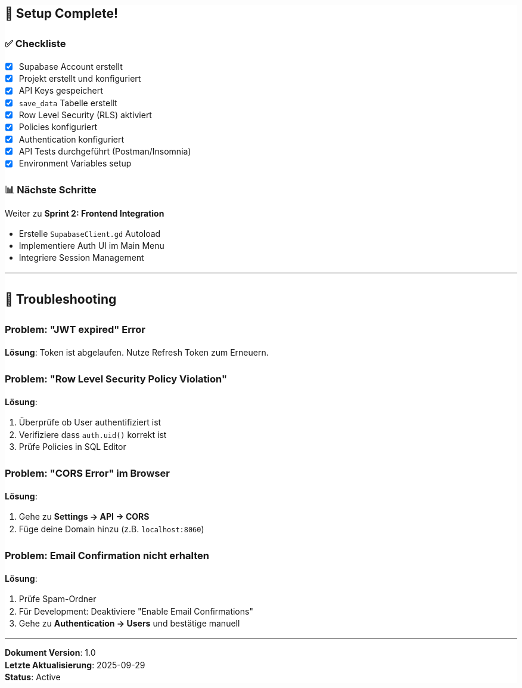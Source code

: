 ## 🎉 Setup Complete!

### ✅ Checkliste

- [x] Supabase Account erstellt
- [x] Projekt erstellt und konfiguriert
- [x] API Keys gespeichert
- [x] `save_data` Tabelle erstellt
- [x] Row Level Security (RLS) aktiviert
- [x] Policies konfiguriert
- [x] Authentication konfiguriert
- [x] API Tests durchgeführt (Postman/Insomnia)
- [x] Environment Variables setup

### 📊 Nächste Schritte

Weiter zu **Sprint 2: Frontend Integration**
- Erstelle `SupabaseClient.gd` Autoload
- Implementiere Auth UI im Main Menu
- Integriere Session Management

---

## 🔧 Troubleshooting

### Problem: "JWT expired" Error
**Lösung**: Token ist abgelaufen. Nutze Refresh Token zum Erneuern.

### Problem: "Row Level Security Policy Violation"
**Lösung**: 
1. Überprüfe ob User authentifiziert ist
2. Verifiziere dass `auth.uid()` korrekt ist
3. Prüfe Policies in SQL Editor

### Problem: "CORS Error" im Browser
**Lösung**: 
1. Gehe zu **Settings → API → CORS**
2. Füge deine Domain hinzu (z.B. `localhost:8060`)

### Problem: Email Confirmation nicht erhalten
**Lösung**:
1. Prüfe Spam-Ordner
2. Für Development: Deaktiviere "Enable Email Confirmations"
3. Gehe zu **Authentication → Users** und bestätige manuell

---

**Dokument Version**: 1.0  
**Letzte Aktualisierung**: 2025-09-29  
**Status**: Active  
